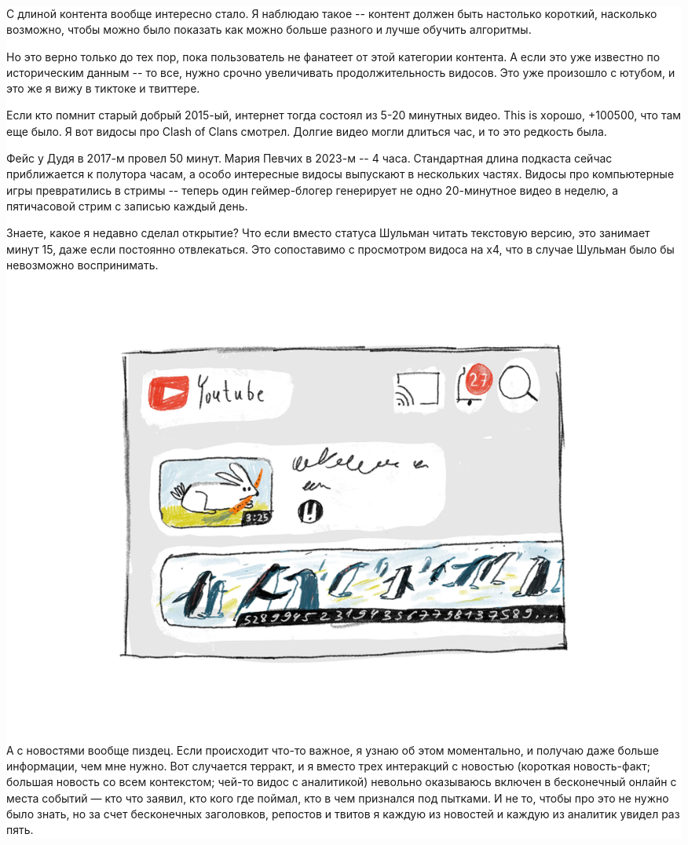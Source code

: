 С длиной контента вообще интересно стало. Я наблюдаю такое -- контент должен быть настолько короткий, насколько возможно, чтобы можно было показать как можно больше разного и лучше обучить алгоритмы.

Но это верно только до тех пор, пока пользователь не фанатеет от этой категории контента. А если это уже известно по историческим данным -- то все, нужно срочно увеличивать продолжительность видосов. Это уже произошло с ютубом, и это же я вижу в тиктоке и твиттере.

Если кто помнит старый добрый 2015-ый, интернет тогда состоял из 5-20 минутных видео. This is xорошо, +100500, что там еще было. Я вот видосы про Clash of Clans смотрел. Долгие видео могли длиться час, и то это редкость была.

Фейс у Дудя в 2017-м провел 50 минут. Мария Певчих в 2023-м -- 4 часа. Стандартная длина подкаста сейчас приближается к полутора часам, а особо интересные видосы выпускают в нескольких частях. Видосы про компьютерные игры превратились в стримы -- теперь один геймер-блогер генерирует не одно 20-минутное видео в неделю, а пятичасовой стрим с записью каждый день.

Знаете, какое я недавно сделал открытие? Что если вместо статуса Шульман читать текстовую версию, это занимает минут 15, даже если постоянно отвлекаться. Это сопоставимо с просмотром видоса на x4, что в случае Шульман было бы невозможно воспринимать.

![](../images/my-sweet-toxic-internet-05.JPG)

А с новостями вообще пиздец. Если происходит что-то важное, я узнаю об этом моментально, и получаю даже больше информации, чем мне нужно. Вот случается терракт, и я вместо трех интеракций с новостью (короткая новость-факт; большая новость со всем контекстом; чей-то видос с аналитикой) невольно оказываюсь включен в бесконечный онлайн с места событий — кто что заявил, кто кого где поймал, кто в чем признался под пытками. И не то, чтобы про это не нужно было знать, но за счет бесконечных заголовков, репостов и твитов я каждую из новостей и каждую из аналитик увидел раз пять.

